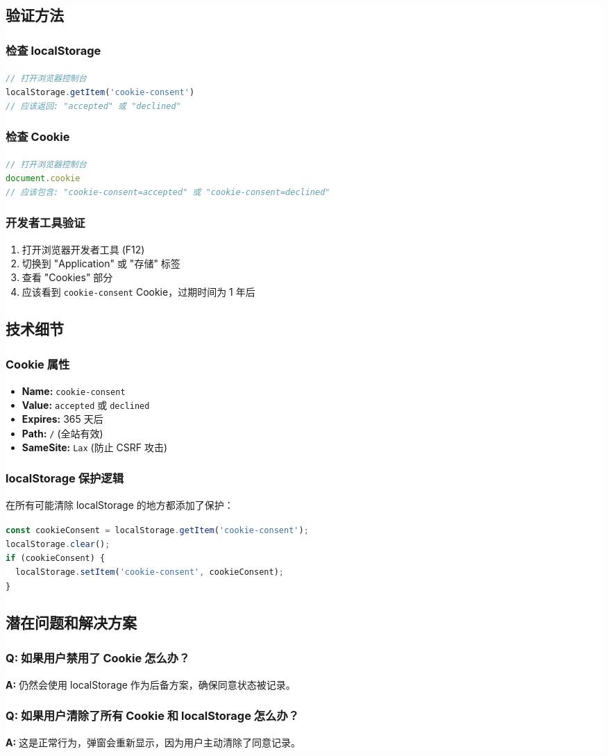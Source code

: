## 验证方法

### 检查 localStorage
```javascript
// 打开浏览器控制台
localStorage.getItem('cookie-consent')
// 应该返回: "accepted" 或 "declined"
```

### 检查 Cookie
```javascript
// 打开浏览器控制台
document.cookie
// 应该包含: "cookie-consent=accepted" 或 "cookie-consent=declined"
```

### 开发者工具验证
1. 打开浏览器开发者工具 (F12)
2. 切换到 "Application" 或 "存储" 标签
3. 查看 "Cookies" 部分
4. 应该看到 `cookie-consent` Cookie，过期时间为 1 年后

## 技术细节

### Cookie 属性
- **Name:** `cookie-consent`
- **Value:** `accepted` 或 `declined`
- **Expires:** 365 天后
- **Path:** `/` (全站有效)
- **SameSite:** `Lax` (防止 CSRF 攻击)

### localStorage 保护逻辑
在所有可能清除 localStorage 的地方都添加了保护：
```typescript
const cookieConsent = localStorage.getItem('cookie-consent');
localStorage.clear();
if (cookieConsent) {
  localStorage.setItem('cookie-consent', cookieConsent);
}
```

## 潜在问题和解决方案

### Q: 如果用户禁用了 Cookie 怎么办？
**A:** 仍然会使用 localStorage 作为后备方案，确保同意状态被记录。

### Q: 如果用户清除了所有 Cookie 和 localStorage 怎么办？
**A:** 这是正常行为，弹窗会重新显示，因为用户主动清除了同意记录。
